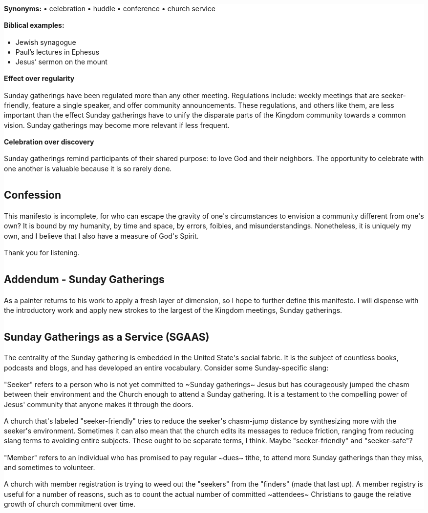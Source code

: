**Synonyms:** &bull; celebration &bull; huddle &bull; conference &bull; church service

**Biblical examples:**

- Jewish synagogue
- Paul’s lectures in Ephesus
- Jesus’ sermon on the mount

**Effect over regularity**

Sunday gatherings have been regulated more than any other meeting. Regulations include: weekly meetings that are seeker-friendly, feature a single speaker, and offer community announcements. These regulations, and others like them, are less important than the effect Sunday gatherings have to unify the disparate parts of the Kingdom community towards a common vision. Sunday gatherings may become more relevant if less frequent.

**Celebration over discovery**

Sunday gatherings remind participants of their shared purpose: to love God and their neighbors. The opportunity to celebrate with one another is valuable because it is so rarely done.

## Confession

This manifesto is incomplete, for who can escape the gravity of one's circumstances to envision a community different from one's own? It is bound by my humanity, by time and space, by errors, foibles, and misunderstandings. Nonetheless, it is uniquely my own, and I believe that I also have a measure of God's Spirit.

Thank you for listening.


## Addendum - Sunday Gatherings

As a painter returns to his work to apply a fresh layer of dimension, so I hope to further define this manifesto. I will dispense with the introductory work and apply new strokes to the largest of the Kingdom meetings, Sunday gatherings.

## Sunday Gatherings as a Service (SGAAS)

The centrality of the Sunday gathering is embedded in the United State's social fabric. It is the subject of countless books, podcasts and blogs, and has developed an entire vocabulary. Consider some Sunday-specific slang:

"Seeker" refers to a person who is not yet committed to ~Sunday gatherings~ Jesus but has courageously jumped the chasm between their environment and the Church enough to attend a Sunday gathering. It is a testament to the compelling power of Jesus' community that anyone makes it through the doors.

A church that's labeled "seeker-friendly" tries to reduce the seeker's chasm-jump distance by synthesizing more with the seeker's environment. Sometimes it can also mean that the church edits its messages to reduce friction, ranging from reducing slang terms to avoiding entire subjects. These ought to be separate terms, I think. Maybe "seeker-friendly" and "seeker-safe"?

"Member" refers to an individual who has promised to pay regular ~dues~ tithe, to attend more Sunday gatherings than they miss, and sometimes to volunteer.

A church with member registration is trying to weed out the "seekers" from the "finders" (made that last up). A member registry is useful for a number of reasons, such as to count the actual number of committed ~attendees~ Christians to gauge the relative growth of church commitment over time.
